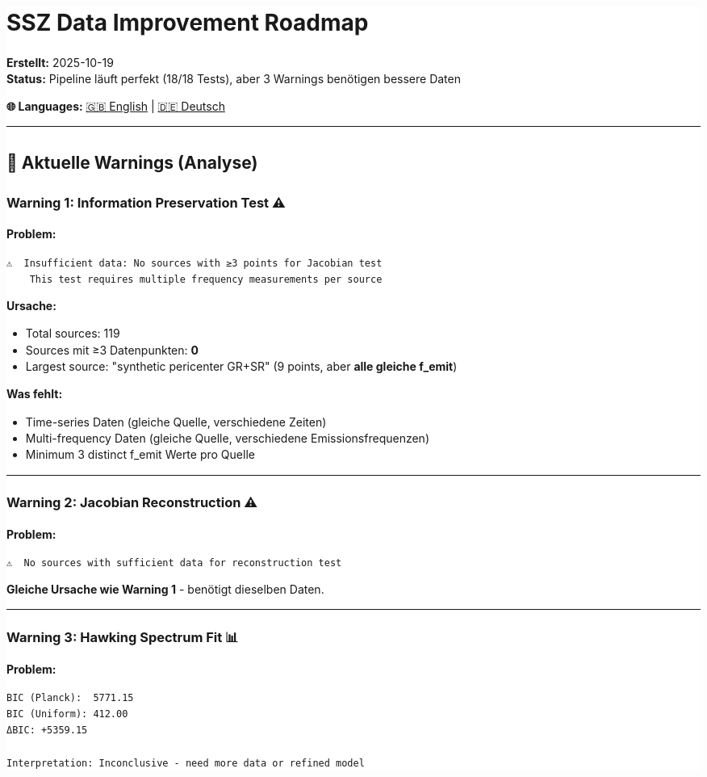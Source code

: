 # SSZ Data Improvement Roadmap

**Erstellt:** 2025-10-19  
**Status:** Pipeline läuft perfekt (18/18 Tests), aber 3 Warnings benötigen bessere Daten

**🌐 Languages:** [🇬🇧 English](DATA_IMPROVEMENT_ROADMAP_EN.md) | [🇩🇪 Deutsch](DATA_IMPROVEMENT_ROADMAP.md)

---

## 🔴 Aktuelle Warnings (Analyse)

### Warning 1: Information Preservation Test ⚠️

**Problem:**
```
⚠️  Insufficient data: No sources with ≥3 points for Jacobian test
    This test requires multiple frequency measurements per source
```

**Ursache:**
- Total sources: 119
- Sources mit ≥3 Datenpunkten: **0**
- Largest source: "synthetic pericenter GR+SR" (9 points, aber **alle gleiche f_emit**)

**Was fehlt:**
- Time-series Daten (gleiche Quelle, verschiedene Zeiten)
- Multi-frequency Daten (gleiche Quelle, verschiedene Emissionsfrequenzen)
- Minimum 3 distinct f_emit Werte pro Quelle

---

### Warning 2: Jacobian Reconstruction ⚠️

**Problem:**
```
⚠️  No sources with sufficient data for reconstruction test
```

**Gleiche Ursache wie Warning 1** - benötigt dieselben Daten.

---

### Warning 3: Hawking Spectrum Fit 📊

**Problem:**
```
BIC (Planck):  5771.15
BIC (Uniform): 412.00
ΔBIC: +5359.15

Interpretation: Inconclusive - need more data or refined model
```
